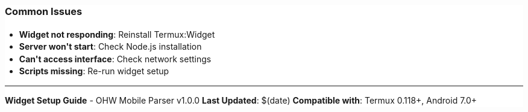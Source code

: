 ### Common Issues
- **Widget not responding**: Reinstall Termux:Widget
- **Server won't start**: Check Node.js installation
- **Can't access interface**: Check network settings
- **Scripts missing**: Re-run widget setup

---

**Widget Setup Guide** - OHW Mobile Parser v1.0.0
**Last Updated**: $(date)
**Compatible with**: Termux 0.118+, Android 7.0+

